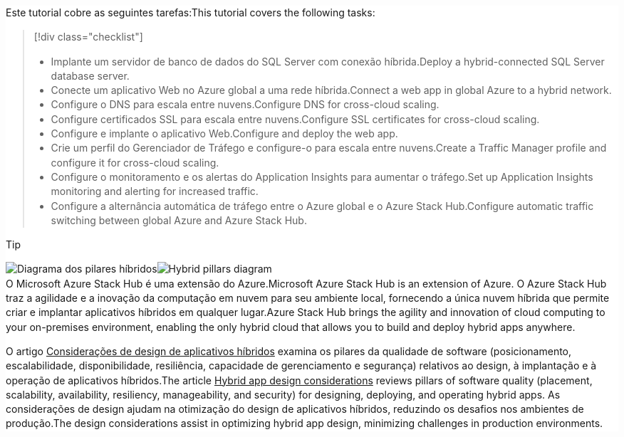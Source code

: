 <span data-ttu-id="d0450-112">Este tutorial cobre as seguintes tarefas:</span><span class="sxs-lookup"><span data-stu-id="d0450-112">This tutorial covers the following tasks:</span></span>

> [!div class="checklist"]
> - <span data-ttu-id="d0450-113">Implante um servidor de banco de dados do SQL Server com conexão híbrida.</span><span class="sxs-lookup"><span data-stu-id="d0450-113">Deploy a hybrid-connected SQL Server database server.</span></span>
> - <span data-ttu-id="d0450-114">Conecte um aplicativo Web no Azure global a uma rede híbrida.</span><span class="sxs-lookup"><span data-stu-id="d0450-114">Connect a web app in global Azure to a hybrid network.</span></span>
> - <span data-ttu-id="d0450-115">Configure o DNS para escala entre nuvens.</span><span class="sxs-lookup"><span data-stu-id="d0450-115">Configure DNS for cross-cloud scaling.</span></span>
> - <span data-ttu-id="d0450-116">Configure certificados SSL para escala entre nuvens.</span><span class="sxs-lookup"><span data-stu-id="d0450-116">Configure SSL certificates for cross-cloud scaling.</span></span>
> - <span data-ttu-id="d0450-117">Configure e implante o aplicativo Web.</span><span class="sxs-lookup"><span data-stu-id="d0450-117">Configure and deploy the web app.</span></span>
> - <span data-ttu-id="d0450-118">Crie um perfil do Gerenciador de Tráfego e configure-o para escala entre nuvens.</span><span class="sxs-lookup"><span data-stu-id="d0450-118">Create a Traffic Manager profile and configure it for cross-cloud scaling.</span></span>
> - <span data-ttu-id="d0450-119">Configure o monitoramento e os alertas do Application Insights para aumentar o tráfego.</span><span class="sxs-lookup"><span data-stu-id="d0450-119">Set up Application Insights monitoring and alerting for increased traffic.</span></span>
> - <span data-ttu-id="d0450-120">Configure a alternância automática de tráfego entre o Azure global e o Azure Stack Hub.</span><span class="sxs-lookup"><span data-stu-id="d0450-120">Configure automatic traffic switching between global Azure and Azure Stack Hub.</span></span>

> [!Tip]  
> <span data-ttu-id="d0450-121">![Diagrama dos pilares híbridos](./media/solution-deployment-guide-cross-cloud-scaling/hybrid-pillars.png)</span><span class="sxs-lookup"><span data-stu-id="d0450-121">![Hybrid pillars diagram](./media/solution-deployment-guide-cross-cloud-scaling/hybrid-pillars.png)</span></span>  
> <span data-ttu-id="d0450-122">O Microsoft Azure Stack Hub é uma extensão do Azure.</span><span class="sxs-lookup"><span data-stu-id="d0450-122">Microsoft Azure Stack Hub is an extension of Azure.</span></span> <span data-ttu-id="d0450-123">O Azure Stack Hub traz a agilidade e a inovação da computação em nuvem para seu ambiente local, fornecendo a única nuvem híbrida que permite criar e implantar aplicativos híbridos em qualquer lugar.</span><span class="sxs-lookup"><span data-stu-id="d0450-123">Azure Stack Hub brings the agility and innovation of cloud computing to your on-premises environment, enabling the only hybrid cloud that allows you to build and deploy hybrid apps anywhere.</span></span>  
> 
> <span data-ttu-id="d0450-124">O artigo [Considerações de design de aplicativos híbridos](overview-app-design-considerations.md) examina os pilares da qualidade de software (posicionamento, escalabilidade, disponibilidade, resiliência, capacidade de gerenciamento e segurança) relativos ao design, à implantação e à operação de aplicativos híbridos.</span><span class="sxs-lookup"><span data-stu-id="d0450-124">The article [Hybrid app design considerations](overview-app-design-considerations.md) reviews pillars of software quality (placement, scalability, availability, resiliency, manageability, and security) for designing, deploying, and operating hybrid apps.</span></span> <span data-ttu-id="d0450-125">As considerações de design ajudam na otimização do design de aplicativos híbridos, reduzindo os desafios nos ambientes de produção.</span><span class="sxs-lookup"><span data-stu-id="d0450-125">The design considerations assist in optimizing hybrid app design, minimizing challenges in production environments.</span></span>
